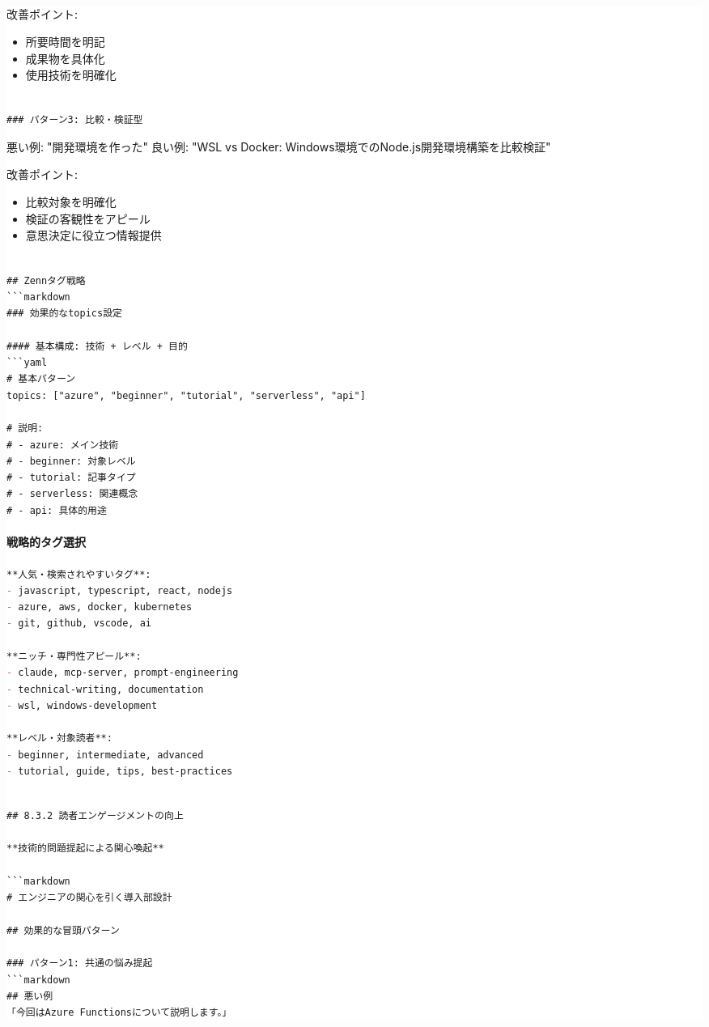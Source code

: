 改善ポイント:
- 所要時間を明記
- 成果物を具体化
- 使用技術を明確化
```

### パターン3: 比較・検証型
```
悪い例: "開発環境を作った"
良い例: "WSL vs Docker: Windows環境でのNode.js開発環境構築を比較検証"

改善ポイント:
- 比較対象を明確化
- 検証の客観性をアピール
- 意思決定に役立つ情報提供
```

## Zennタグ戦略
```markdown
### 効果的なtopics設定

#### 基本構成: 技術 + レベル + 目的
```yaml
# 基本パターン
topics: ["azure", "beginner", "tutorial", "serverless", "api"]

# 説明:
# - azure: メイン技術
# - beginner: 対象レベル
# - tutorial: 記事タイプ
# - serverless: 関連概念
# - api: 具体的用途
```

#### 戦略的タグ選択
```markdown
**人気・検索されやすいタグ**:
- javascript, typescript, react, nodejs
- azure, aws, docker, kubernetes
- git, github, vscode, ai

**ニッチ・専門性アピール**:
- claude, mcp-server, prompt-engineering
- technical-writing, documentation
- wsl, windows-development

**レベル・対象読者**:
- beginner, intermediate, advanced
- tutorial, guide, tips, best-practices
```
```

## 8.3.2 読者エンゲージメントの向上

**技術的問題提起による関心喚起**

```markdown
# エンジニアの関心を引く導入部設計

## 効果的な冒頭パターン

### パターン1: 共通の悩み提起
```markdown
## 悪い例
「今回はAzure Functionsについて説明します。」

```